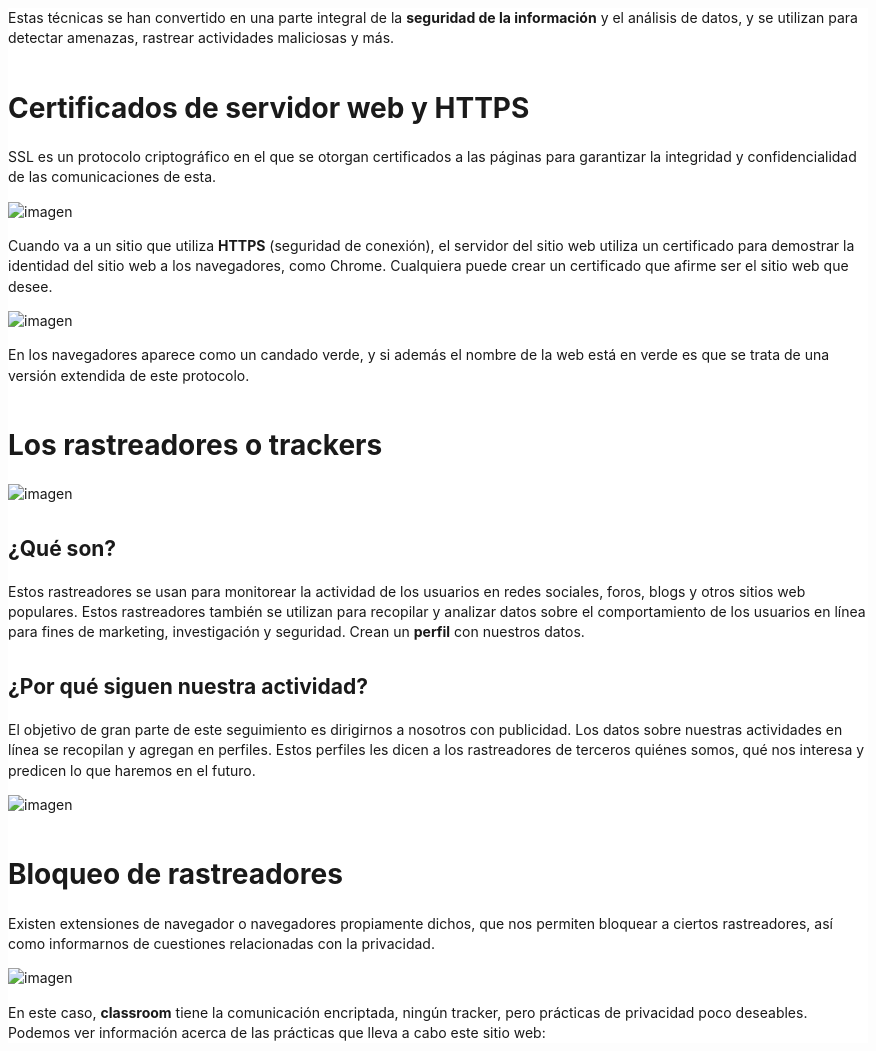 Estas técnicas se han convertido en una parte integral de la **seguridad de la información** y el análisis de datos, y se utilizan para detectar amenazas, rastrear actividades maliciosas y más.

# Certificados de servidor web y HTTPS

SSL es un protocolo criptográfico en el que se otorgan certificados a las páginas para garantizar la integridad y confidencialidad de las comunicaciones de esta.

![imagen](img/2022-12-13-13-50-55.png)

Cuando va a un sitio que utiliza **HTTPS** (seguridad de conexión), el servidor del sitio web utiliza un certificado para demostrar la identidad del sitio web a los navegadores, como Chrome. Cualquiera puede crear un certificado que afirme ser el sitio web que desee.

![imagen](img/2022-12-11-22-17-09.png)

En los navegadores aparece como un candado verde, y si además el nombre de la web está en verde es que se trata de una versión extendida de este protocolo.

# Los rastreadores o trackers

![imagen](img/2022-12-11-22-18-16.png)

## ¿Qué son?

Estos rastreadores se usan para monitorear la actividad de los usuarios en redes sociales, foros, blogs y otros sitios web populares. Estos rastreadores también se utilizan para recopilar y analizar datos sobre el comportamiento de los usuarios en línea para fines de marketing, investigación y seguridad. Crean un **perfil** con nuestros datos.

## ¿Por qué siguen nuestra actividad?

El objetivo de gran parte de este seguimiento es dirigirnos a nosotros con publicidad. Los datos sobre nuestras actividades en línea se recopilan y agregan en perfiles. Estos perfiles les dicen a los rastreadores de terceros quiénes somos, qué nos interesa y predicen lo que haremos en el futuro.

![imagen](img/2022-12-11-22-18-44.png)

# Bloqueo de rastreadores

Existen extensiones de navegador o navegadores propiamente dichos, que nos permiten bloquear a ciertos rastreadores, así como informarnos de cuestiones relacionadas con la privacidad.

![imagen](img/2022-12-11-22-20-37.png)

En este caso, **classroom** tiene la comunicación encriptada, ningún tracker, pero prácticas de privacidad poco deseables.
Podemos ver información acerca de las prácticas que lleva a cabo este sitio web:
